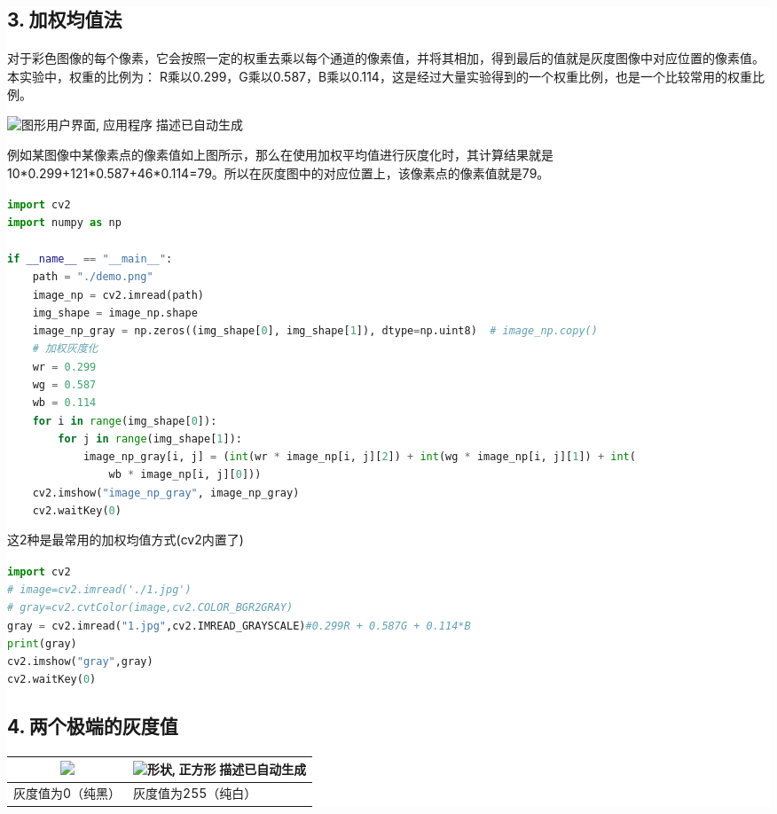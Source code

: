

## 3. 加权均值法

对于彩色图像的每个像素，它会按照一定的权重去乘以每个通道的像素值，并将其相加，得到最后的值就是灰度图像中对应位置的像素值。本实验中，权重的比例为： R乘以0.299，G乘以0.587，B乘以0.114，这是经过大量实验得到的一个权重比例，也是一个比较常用的权重比例。

![图形用户界面, 应用程序 描述已自动生成](media/cc6618eb7ded65eacf2c59b8283b5441.png)

例如某图像中某像素点的像素值如上图所示，那么在使用加权平均值进行灰度化时，其计算结果就是10\*0.299+121\*0.587+46\*0.114=79。所以在灰度图中的对应位置上，该像素点的像素值就是79。

```python
import cv2
import numpy as np

if __name__ == "__main__":
    path = "./demo.png"
    image_np = cv2.imread(path)
    img_shape = image_np.shape
    image_np_gray = np.zeros((img_shape[0], img_shape[1]), dtype=np.uint8)  # image_np.copy()
    # 加权灰度化
    wr = 0.299
    wg = 0.587
    wb = 0.114
    for i in range(img_shape[0]):
        for j in range(img_shape[1]):
            image_np_gray[i, j] = (int(wr * image_np[i, j][2]) + int(wg * image_np[i, j][1]) + int(
                wb * image_np[i, j][0]))
    cv2.imshow("image_np_gray", image_np_gray)
    cv2.waitKey(0)

```



这2种是最常用的加权均值方式(cv2内置了)

```python
import cv2
# image=cv2.imread('./1.jpg')
# gray=cv2.cvtColor(image,cv2.COLOR_BGR2GRAY)
gray = cv2.imread("1.jpg",cv2.IMREAD_GRAYSCALE)#0.299R + 0.587G + 0.114*B
print(gray)
cv2.imshow("gray",gray)
cv2.waitKey(0)
```







## 4. 两个极端的灰度值

| ![](media/db81ea324b26987bfc403dde7c363d3e.png) | ![形状, 正方形 描述已自动生成](media/c0c479317e68ede3e26ce286ec67895d.png) |
| ---------------------------------------- | ---------------------------------------- |
| 灰度值为0（纯黑）                                | 灰度值为255（纯白）                              |
